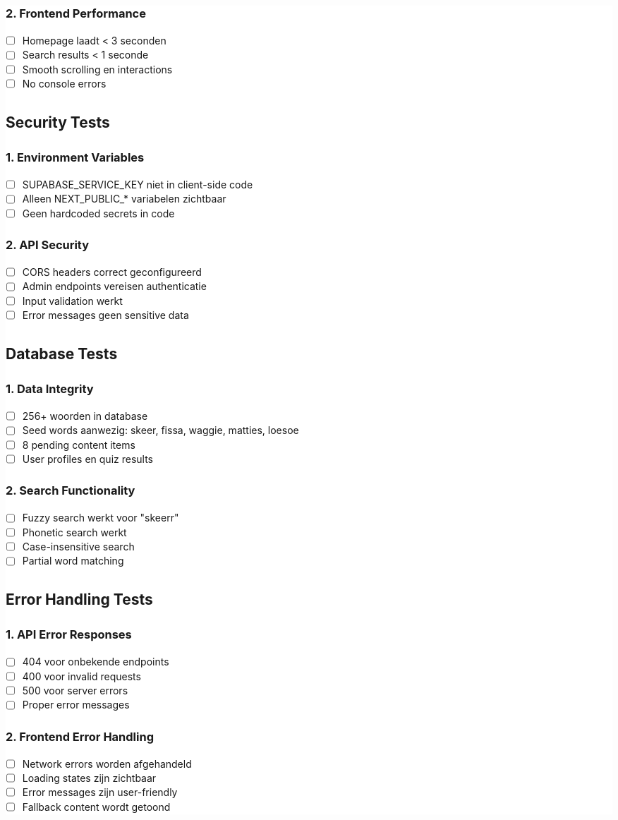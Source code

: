 ### 2. Frontend Performance
- [ ] Homepage laadt < 3 seconden
- [ ] Search results < 1 seconde
- [ ] Smooth scrolling en interactions
- [ ] No console errors

## Security Tests

### 1. Environment Variables
- [ ] SUPABASE_SERVICE_KEY niet in client-side code
- [ ] Alleen NEXT_PUBLIC_* variabelen zichtbaar
- [ ] Geen hardcoded secrets in code

### 2. API Security
- [ ] CORS headers correct geconfigureerd
- [ ] Admin endpoints vereisen authenticatie
- [ ] Input validation werkt
- [ ] Error messages geen sensitive data

## Database Tests

### 1. Data Integrity
- [ ] 256+ woorden in database
- [ ] Seed words aanwezig: skeer, fissa, waggie, matties, loesoe
- [ ] 8 pending content items
- [ ] User profiles en quiz results

### 2. Search Functionality
- [ ] Fuzzy search werkt voor "skeerr"
- [ ] Phonetic search werkt
- [ ] Case-insensitive search
- [ ] Partial word matching

## Error Handling Tests

### 1. API Error Responses
- [ ] 404 voor onbekende endpoints
- [ ] 400 voor invalid requests
- [ ] 500 voor server errors
- [ ] Proper error messages

### 2. Frontend Error Handling
- [ ] Network errors worden afgehandeld
- [ ] Loading states zijn zichtbaar
- [ ] Error messages zijn user-friendly
- [ ] Fallback content wordt getoond
